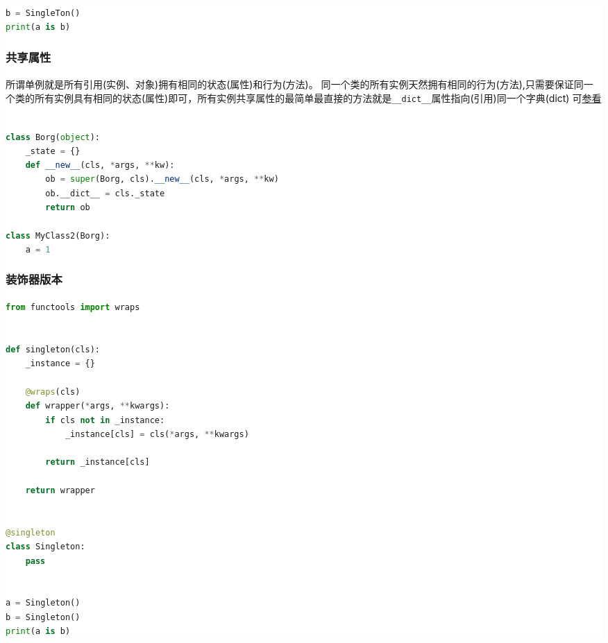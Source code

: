 ```python
b = SingleTon()
print(a is b)

```

### 共享属性

所谓单例就是所有引用(实例、对象)拥有相同的状态(属性)和行为(方法)。
同一个类的所有实例天然拥有相同的行为(方法),只需要保证同一个类的所有实例具有相同的状态(属性)即可，所有实例共享属性的最简单最直接的方法就是`__dict__`属性指向(引用)同一个字典(dict)
可[参看](http://code.activestate.com/recipes/66531/)

```python

class Borg(object):
    _state = {}
    def __new__(cls, *args, **kw):
        ob = super(Borg, cls).__new__(cls, *args, **kw)
        ob.__dict__ = cls._state
        return ob

class MyClass2(Borg):
    a = 1
```

### 装饰器版本

```python
from functools import wraps


def singleton(cls):
    _instance = {}

    @wraps(cls)
    def wrapper(*args, **kwargs):
        if cls not in _instance:
            _instance[cls] = cls(*args, **kwargs)

        return _instance[cls]

    return wrapper


@singleton
class Singleton:
    pass


a = Singleton()
b = Singleton()
print(a is b)
```
